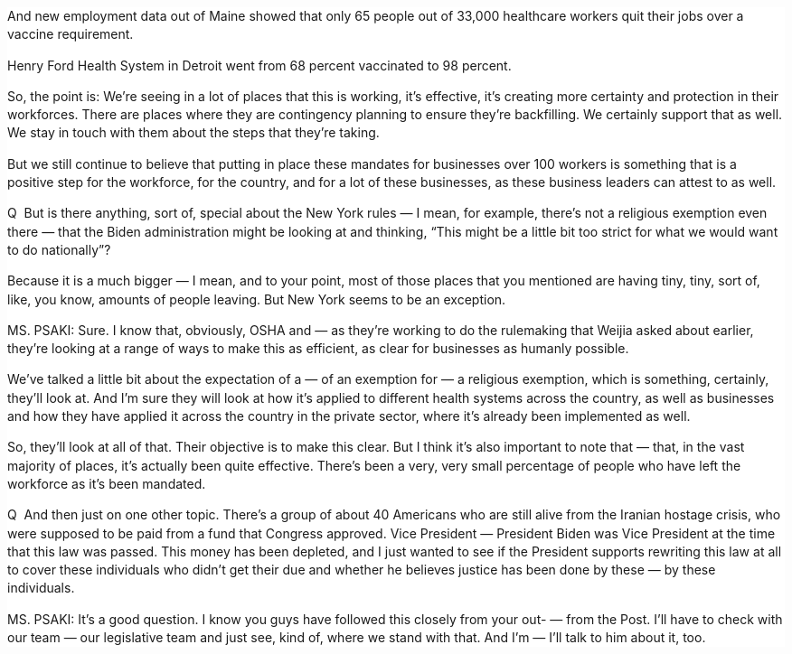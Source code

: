 And new employment data out of Maine showed that only 65 people out of
33,000 healthcare workers quit their jobs over a vaccine requirement.  
  
Henry Ford Health System in Detroit went from 68 percent vaccinated to
98 percent.  
  
So, the point is: We’re seeing in a lot of places that this is working,
it’s effective, it’s creating more certainty and protection in their
workforces. There are places where they are contingency planning to
ensure they’re backfilling. We certainly support that as well. We stay
in touch with them about the steps that they’re taking.  
  
But we still continue to believe that putting in place these mandates
for businesses over 100 workers is something that is a positive step for
the workforce, for the country, and for a lot of these businesses, as
these business leaders can attest to as well.  
  
Q  But is there anything, sort of, special about the New York rules — I
mean, for example, there’s not a religious exemption even there — that
the Biden administration might be looking at and thinking, “This might
be a little bit too strict for what we would want to do nationally”?  
  
Because it is a much bigger — I mean, and to your point, most of those
places that you mentioned are having tiny, tiny, sort of, like, you
know, amounts of people leaving. But New York seems to be an
exception.  
  
MS. PSAKI: Sure. I know that, obviously, OSHA and — as they’re working
to do the rulemaking that Weijia asked about earlier, they’re looking at
a range of ways to make this as efficient, as clear for businesses as
humanly possible.  
  
We’ve talked a little bit about the expectation of a — of an exemption
for — a religious exemption, which is something, certainly, they’ll look
at. And I’m sure they will look at how it’s applied to different health
systems across the country, as well as businesses and how they have
applied it across the country in the private sector, where it’s already
been implemented as well.  
  
So, they’ll look at all of that. Their objective is to make this clear.
But I think it’s also important to note that — that, in the vast
majority of places, it’s actually been quite effective. There’s been a
very, very small percentage of people who have left the workforce as
it’s been mandated.  
  
Q  And then just on one other topic. There’s a group of about 40
Americans who are still alive from the Iranian hostage crisis, who were
supposed to be paid from a fund that Congress approved. Vice President —
President Biden was Vice President at the time that this law was passed.
This money has been depleted, and I just wanted to see if the President
supports rewriting this law at all to cover these individuals who didn’t
get their due and whether he believes justice has been done by these —
by these individuals.  
  
MS. PSAKI: It’s a good question. I know you guys have followed this
closely from your out- — from the Post. I’ll have to check with our team
— our legislative team and just see, kind of, where we stand with that.
And I’m — I’ll talk to him about it, too.  
  